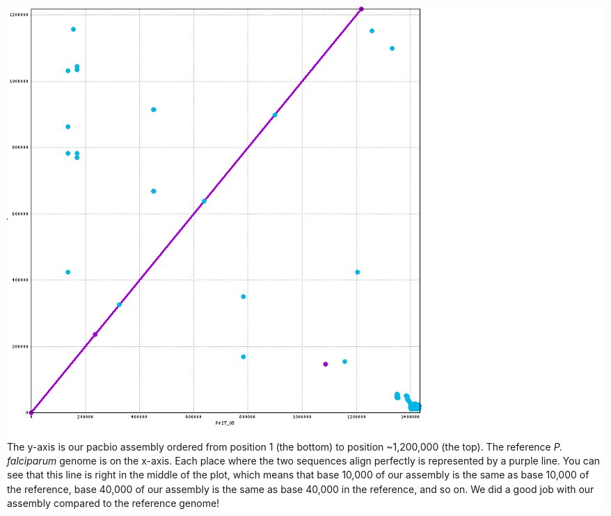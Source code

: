 <img src="images/MUMMER_1.png" width="600"/>

The y-axis is our pacbio assembly ordered from position 1 (the bottom) to position ~1,200,000 (the top). The reference
_P. falciparum_ genome is on the x-axis. Each place where the two sequences align perfectly is represented by a purple
line. You can see that this line is right in the middle of the plot, which means that base 10,000 of our assembly is the same
as base 10,000 of the reference, base 40,000 of our assembly is the same as base 40,000 in the reference, and so on. We
did a good job with our assembly compared to the reference genome!
